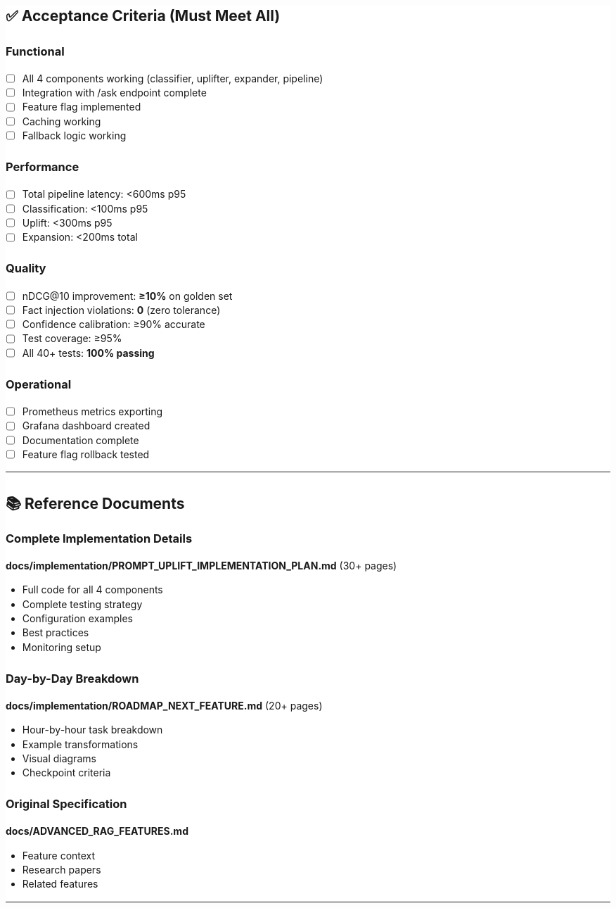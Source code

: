 ## ✅ Acceptance Criteria (Must Meet All)

### Functional
- [ ] All 4 components working (classifier, uplifter, expander, pipeline)
- [ ] Integration with /ask endpoint complete
- [ ] Feature flag implemented
- [ ] Caching working
- [ ] Fallback logic working

### Performance
- [ ] Total pipeline latency: <600ms p95
- [ ] Classification: <100ms p95
- [ ] Uplift: <300ms p95
- [ ] Expansion: <200ms total

### Quality
- [ ] nDCG@10 improvement: **≥10%** on golden set
- [ ] Fact injection violations: **0** (zero tolerance)
- [ ] Confidence calibration: ≥90% accurate
- [ ] Test coverage: ≥95%
- [ ] All 40+ tests: **100% passing**

### Operational
- [ ] Prometheus metrics exporting
- [ ] Grafana dashboard created
- [ ] Documentation complete
- [ ] Feature flag rollback tested

---

## 📚 Reference Documents

### Complete Implementation Details
**docs/implementation/PROMPT_UPLIFT_IMPLEMENTATION_PLAN.md** (30+ pages)
- Full code for all 4 components
- Complete testing strategy
- Configuration examples
- Best practices
- Monitoring setup

### Day-by-Day Breakdown
**docs/implementation/ROADMAP_NEXT_FEATURE.md** (20+ pages)
- Hour-by-hour task breakdown
- Example transformations
- Visual diagrams
- Checkpoint criteria

### Original Specification
**docs/ADVANCED_RAG_FEATURES.md**
- Feature context
- Research papers
- Related features

---